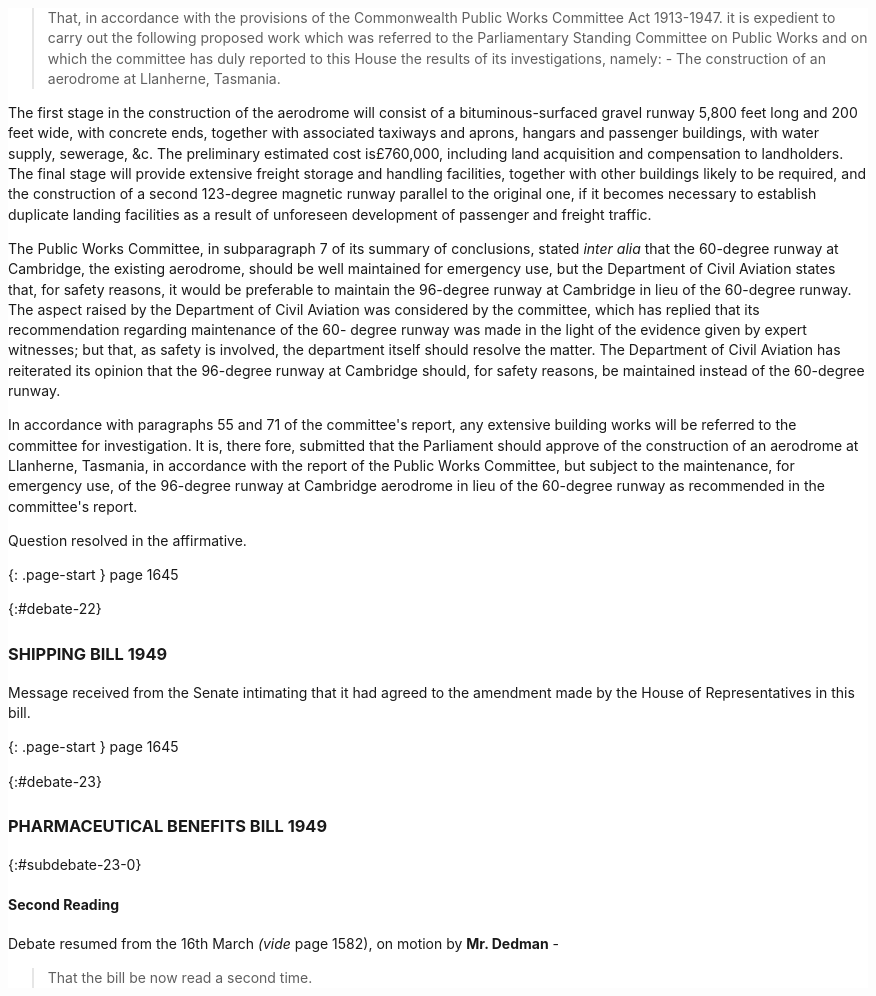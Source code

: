   >That, in accordance with the provisions of the Commonwealth Public Works Committee Act 1913-1947. it is expedient to carry out the following proposed work which was referred to the Parliamentary Standing Committee on Public Works and on which the committee has duly reported to this House the results of its investigations, namely: - The construction of an aerodrome at Llanherne, Tasmania. 

The first stage in the construction of the aerodrome will consist of a bituminous-surfaced gravel runway 5,800 feet long and 200 feet wide, with concrete ends, together with associated taxiways and aprons, hangars and passenger buildings, with water supply, sewerage, &amp;c. The preliminary estimated cost is£760,000, including land acquisition and compensation to landholders. The final stage will provide extensive freight storage and handling facilities, together with other buildings likely to be required, and the construction of a second 123-degree magnetic runway parallel to the original one, if it becomes necessary to establish duplicate landing facilities as a result of unforeseen development of passenger and freight traffic. 

The Public Works Committee, in subparagraph 7 of its summary of conclusions, stated  *inter alia*  that the 60-degree runway at Cambridge, the existing aerodrome, should be well maintained for  emergency use, but the Department of Civil Aviation states that, for safety reasons, it would be preferable to maintain the 96-degree runway at Cambridge in lieu of the 60-degree runway. The aspect raised by the Department of Civil Aviation was considered by the committee, which has replied that its recommendation regarding maintenance of the 60- degree runway was made in the light of the  evidence  given by expert witnesses; but that, as safety is involved, the department itself should resolve the matter. The Department of Civil Aviation has reiterated its opinion that the 96-degree runway at Cambridge should, for safety reasons, be maintained instead of the 60-degree runway. 

In accordance with paragraphs 55 and 71 of the committee's report, any extensive building works will be referred to the committee for investigation. It is, there  fore,  submitted that the Parliament should approve of the construction of an aerodrome at Llanherne, Tasmania, in accordance with the report of the Public Works Committee, but subject to the maintenance, for emergency use, of the 96-degree runway at Cambridge aerodrome in lieu of the 60-degree runway as recommended in the committee's report. 

Question resolved in the affirmative. 

{: .page-start }
page 1645

{:#debate-22}
### SHIPPING BILL 1949

Message received from the Senate intimating that it had agreed to the  amendment  made by the House of Representatives in this bill. 

{: .page-start }
page 1645

{:#debate-23}
### PHARMACEUTICAL BENEFITS BILL 1949

{:#subdebate-23-0}
#### Second Reading

Debate resumed from the 16th March  *(vide*  page 1582), on motion by  **Mr. Dedman**  - 

  >That the bill be now read a second time. 

